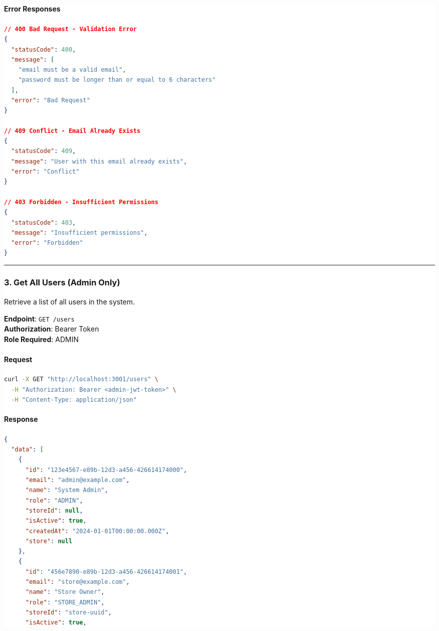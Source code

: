#### Error Responses
```json
// 400 Bad Request - Validation Error
{
  "statusCode": 400,
  "message": [
    "email must be a valid email",
    "password must be longer than or equal to 6 characters"
  ],
  "error": "Bad Request"
}

// 409 Conflict - Email Already Exists
{
  "statusCode": 409,
  "message": "User with this email already exists",
  "error": "Conflict"
}

// 403 Forbidden - Insufficient Permissions
{
  "statusCode": 403,
  "message": "Insufficient permissions",
  "error": "Forbidden"
}
```

---

### 3. Get All Users (Admin Only)

Retrieve a list of all users in the system.

**Endpoint**: `GET /users`  
**Authorization**: Bearer Token  
**Role Required**: ADMIN

#### Request
```bash
curl -X GET "http://localhost:3001/users" \
  -H "Authorization: Bearer <admin-jwt-token>" \
  -H "Content-Type: application/json"
```

#### Response
```json
{
  "data": [
    {
      "id": "123e4567-e89b-12d3-a456-426614174000",
      "email": "admin@example.com",
      "name": "System Admin",
      "role": "ADMIN",
      "storeId": null,
      "isActive": true,
      "createdAt": "2024-01-01T00:00:00.000Z",
      "store": null
    },
    {
      "id": "456e7890-e89b-12d3-a456-426614174001",
      "email": "store@example.com",
      "name": "Store Owner",
      "role": "STORE_ADMIN",
      "storeId": "store-uuid",
      "isActive": true,
```